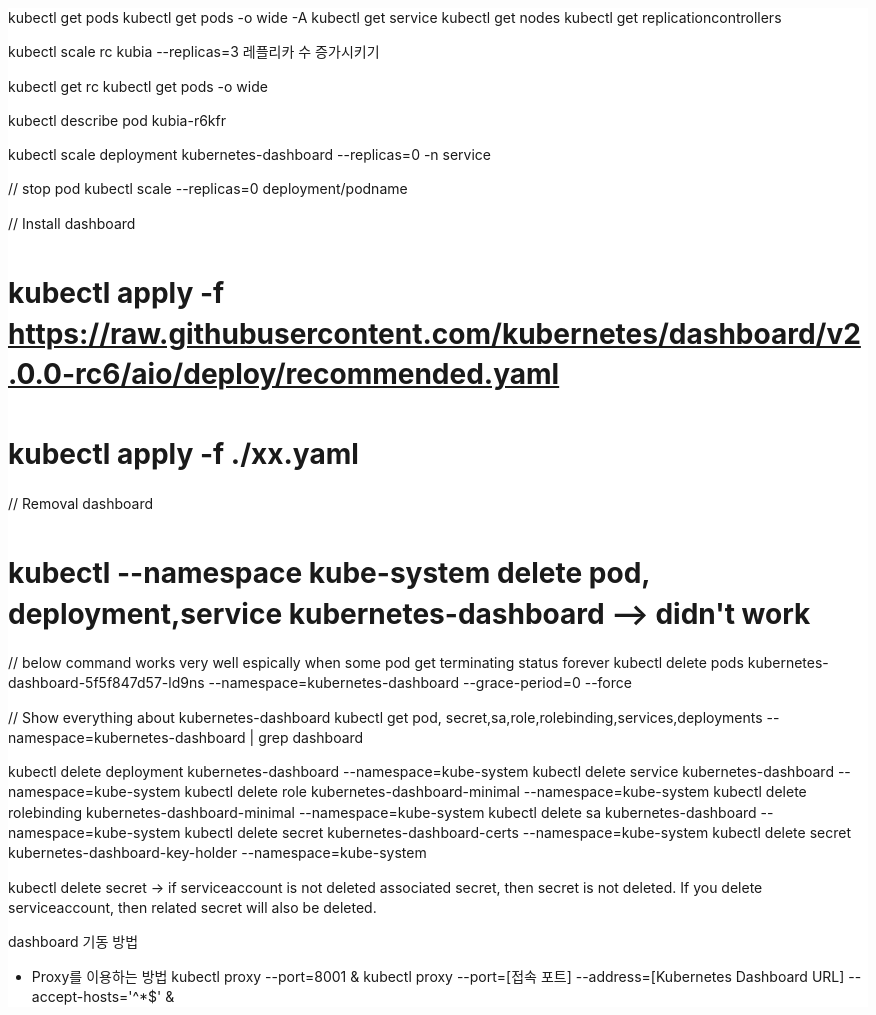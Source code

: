 kubectl get pods
kubectl get pods -o wide -A
kubectl get service
kubectl get nodes
kubectl get replicationcontrollers

kubectl scale rc kubia --replicas=3
레플리카 수 증가시키기

kubectl get rc
kubectl get pods -o wide

kubectl describe pod kubia-r6kfr

kubectl scale deployment kubernetes-dashboard --replicas=0 -n service

// stop pod
kubectl scale --replicas=0 deployment/podname


// Install dashboard
# kubectl apply -f https://raw.githubusercontent.com/kubernetes/dashboard/v2.0.0-rc6/aio/deploy/recommended.yaml
# kubectl apply -f ./xx.yaml
// Removal dashboard
# kubectl --namespace kube-system delete pod, deployment,service kubernetes-dashboard --> didn't work
// below command works very well espically when some pod get terminating status forever
kubectl delete pods kubernetes-dashboard-5f5f847d57-ld9ns  --namespace=kubernetes-dashboard --grace-period=0 --force

// Show everything about kubernetes-dashboard
kubectl get pod, secret,sa,role,rolebinding,services,deployments --namespace=kubernetes-dashboard | grep dashboard

kubectl delete deployment kubernetes-dashboard --namespace=kube-system 
kubectl delete service kubernetes-dashboard  --namespace=kube-system 
kubectl delete role kubernetes-dashboard-minimal --namespace=kube-system 
kubectl delete rolebinding kubernetes-dashboard-minimal --namespace=kube-system
kubectl delete sa kubernetes-dashboard --namespace=kube-system 
kubectl delete secret kubernetes-dashboard-certs --namespace=kube-system
kubectl delete secret kubernetes-dashboard-key-holder --namespace=kube-system

kubectl delete secret <secretname>
-> if serviceaccount is not deleted associated secret, then secret is not deleted.
If you delete serviceaccount, then related secret will also be deleted.

dashboard 기동 방법
- Proxy를 이용하는 방법
kubectl proxy --port=8001 &
kubectl proxy --port=[접속 포트] --address=[Kubernetes Dashboard URL] --accept-hosts='^*$' &
